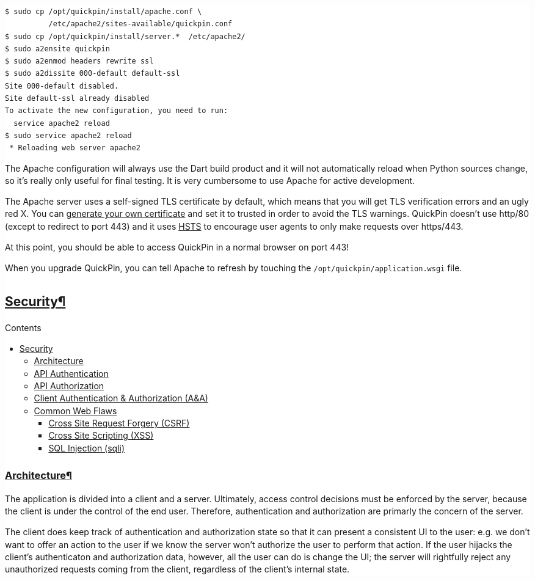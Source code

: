     $ sudo cp /opt/quickpin/install/apache.conf \
              /etc/apache2/sites-available/quickpin.conf
    $ sudo cp /opt/quickpin/install/server.*  /etc/apache2/
    $ sudo a2ensite quickpin
    $ sudo a2enmod headers rewrite ssl
    $ sudo a2dissite 000-default default-ssl
    Site 000-default disabled.
    Site default-ssl already disabled
    To activate the new configuration, you need to run:
      service apache2 reload
    $ sudo service apache2 reload
     * Reloading web server apache2

The Apache configuration will always use the Dart build product and it will not automatically reload when Python sources change, so it’s really only useful for final testing. It is very cumbersome to use Apache for active development.

The Apache server uses a self-signed TLS certificate by default, which means that you will get TLS verification errors and an ugly red X. You can [generate your own certificate](http://www.akadia.com/services/ssh_test_certificate.html) and set it to trusted in order to avoid the TLS warnings. QuickPin doesn’t use http/80 (except to redirect to port 443) and it uses [HSTS](http://en.wikipedia.org/wiki/HTTP_Strict_Transport_Security) to encourage user agents to only make requests over https/443.

At this point, you should be able to access QuickPin in a normal browser on port 443!

When you upgrade QuickPin, you can tell Apache to refresh by touching the `/opt/quickpin/application.wsgi` file.

[Security](#id1)[¶](#security "Permalink to this headline")
-----------------------------------------------------------

Contents

-   [Security](#security)
    -   [Architecture](#architecture)
    -   [API Authentication](#api-authentication)
    -   [API Authorization](#api-authorization)
    -   [Client Authentication & Authorization (A&A)](#client-authentication-authorization-a-a)
    -   [Common Web Flaws](#common-web-flaws)
        -   [Cross Site Request Forgery (CSRF)](#cross-site-request-forgery-csrf)
        -   [Cross Site Scripting (XSS)](#cross-site-scripting-xss)
        -   [SQL Injection (sqli)](#sql-injection-sqli)

### [Architecture](#id2)[¶](#architecture "Permalink to this headline")

The application is divided into a client and a server. Ultimately, access control decisions must be enforced by the server, because the client is under the control of the end user. Therefore, authentication and authorization are primarly the concern of the server.

The client does keep track of authentication and authorization state so that it can present a consistent UI to the user: e.g. we don’t want to offer an action to the user if we know the server won’t authorize the user to perform that action. If the user hijacks the client’s authenticaton and authorization data, however, all the user can do is change the UI; the server will rightfully reject any unauthorized requests coming from the client, regardless of the client’s internal state.
